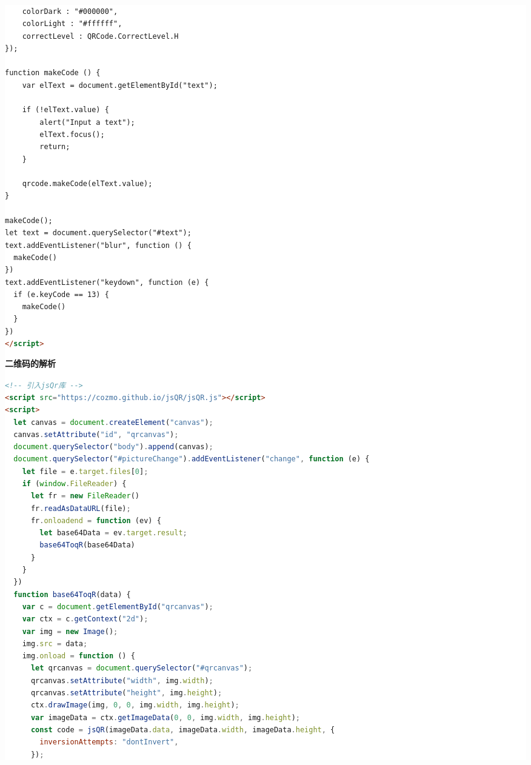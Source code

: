 ```html
	colorDark : "#000000",
	colorLight : "#ffffff",
	correctLevel : QRCode.CorrectLevel.H
});

function makeCode () {		
	var elText = document.getElementById("text");
	
	if (!elText.value) {
		alert("Input a text");
		elText.focus();
		return;
	}
	
	qrcode.makeCode(elText.value);
}

makeCode();
let text = document.querySelector("#text");
text.addEventListener("blur", function () {
  makeCode()
})
text.addEventListener("keydown", function (e) {
  if (e.keyCode == 13) {
    makeCode()
  }
})
</script>
```

**二维码的解析**

```html
<!-- 引入jsQr库 -->
<script src="https://cozmo.github.io/jsQR/jsQR.js"></script>
<script>
  let canvas = document.createElement("canvas");
  canvas.setAttribute("id", "qrcanvas");
  document.querySelector("body").append(canvas);
  document.querySelector("#pictureChange").addEventListener("change", function (e) {
    let file = e.target.files[0];
    if (window.FileReader) {
      let fr = new FileReader()
      fr.readAsDataURL(file);
      fr.onloadend = function (ev) {
        let base64Data = ev.target.result;
        base64ToqR(base64Data)
      }
    }
  })
  function base64ToqR(data) {
    var c = document.getElementById("qrcanvas");
    var ctx = c.getContext("2d");
    var img = new Image();
    img.src = data;
    img.onload = function () {
      let qrcanvas = document.querySelector("#qrcanvas");
      qrcanvas.setAttribute("width", img.width);
      qrcanvas.setAttribute("height", img.height);
      ctx.drawImage(img, 0, 0, img.width, img.height);
      var imageData = ctx.getImageData(0, 0, img.width, img.height);
      const code = jsQR(imageData.data, imageData.width, imageData.height, {
        inversionAttempts: "dontInvert",
      });
```